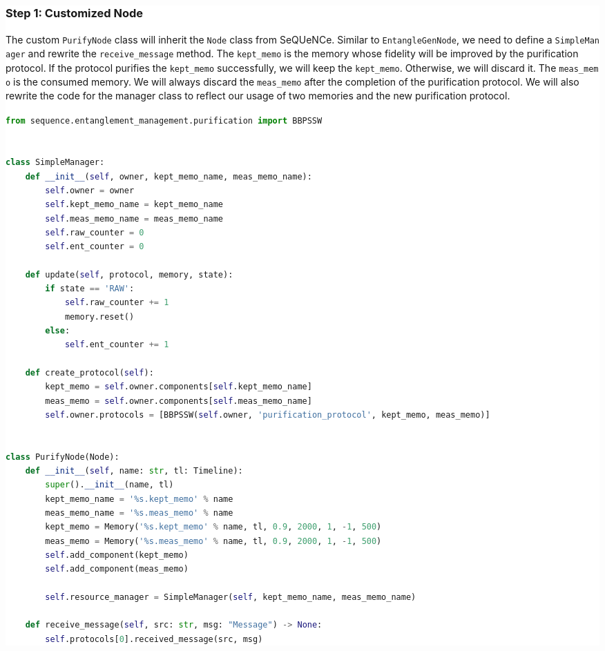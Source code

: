 
### Step 1: Customized Node

The custom `PurifyNode` class will inherit the `Node` class from SeQUeNCe. 
Similar to `EntangleGenNode`, we need to define a `SimpleManager` and rewrite the `receive_message` method.
The `kept_memo` is the memory whose fidelity will be improved by the purification protocol.
If the protocol purifies the `kept_memo` successfully, we will keep the `kept_memo`.
Otherwise, we will discard it.
The `meas_memo` is the consumed memory. 
We will always discard the `meas_memo` after the completion of the purification protocol.
We will also rewrite the code for the manager class to reflect our usage of two memories and the new purification protocol.


```python
from sequence.entanglement_management.purification import BBPSSW


class SimpleManager:
    def __init__(self, owner, kept_memo_name, meas_memo_name):
        self.owner = owner
        self.kept_memo_name = kept_memo_name
        self.meas_memo_name = meas_memo_name
        self.raw_counter = 0
        self.ent_counter = 0

    def update(self, protocol, memory, state):
        if state == 'RAW':
            self.raw_counter += 1
            memory.reset()
        else:
            self.ent_counter += 1

    def create_protocol(self):
        kept_memo = self.owner.components[self.kept_memo_name]
        meas_memo = self.owner.components[self.meas_memo_name]
        self.owner.protocols = [BBPSSW(self.owner, 'purification_protocol', kept_memo, meas_memo)]


class PurifyNode(Node):
    def __init__(self, name: str, tl: Timeline):
        super().__init__(name, tl)
        kept_memo_name = '%s.kept_memo' % name
        meas_memo_name = '%s.meas_memo' % name
        kept_memo = Memory('%s.kept_memo' % name, tl, 0.9, 2000, 1, -1, 500)
        meas_memo = Memory('%s.meas_memo' % name, tl, 0.9, 2000, 1, -1, 500)
        self.add_component(kept_memo)
        self.add_component(meas_memo)

        self.resource_manager = SimpleManager(self, kept_memo_name, meas_memo_name)

    def receive_message(self, src: str, msg: "Message") -> None:
        self.protocols[0].received_message(src, msg)
```
